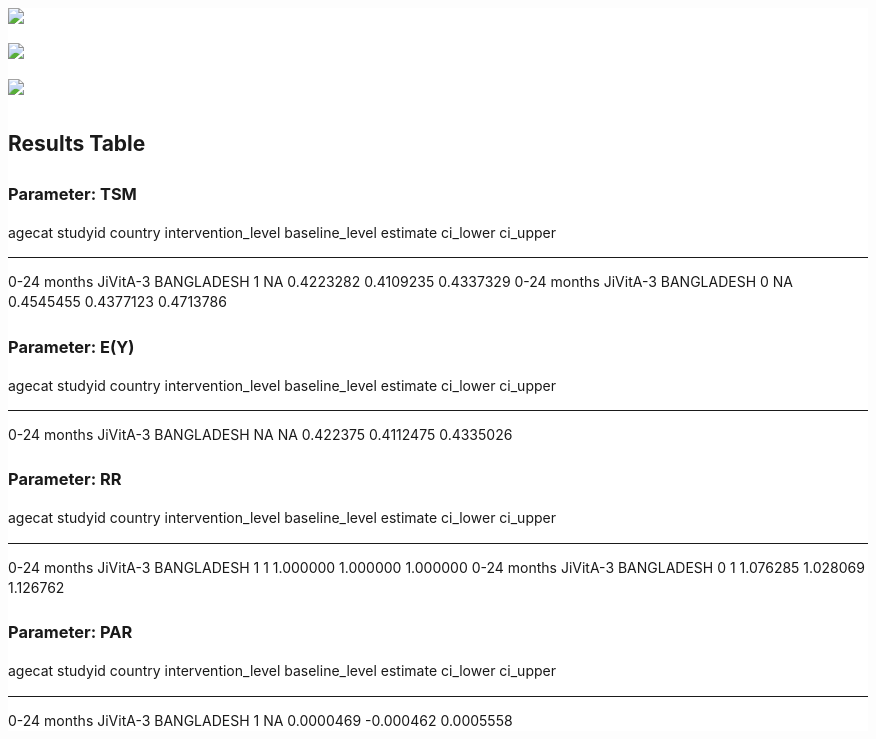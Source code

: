 ![](/tmp/ef760d04-61cb-483f-9cac-ff16a1951963/3614edc7-bb45-4dd7-9af1-ffc1304abce7/REPORT_files/figure-html/plot_rr-1.png)



![](/tmp/ef760d04-61cb-483f-9cac-ff16a1951963/3614edc7-bb45-4dd7-9af1-ffc1304abce7/REPORT_files/figure-html/plot_paf-1.png)

![](/tmp/ef760d04-61cb-483f-9cac-ff16a1951963/3614edc7-bb45-4dd7-9af1-ffc1304abce7/REPORT_files/figure-html/plot_par-1.png)

## Results Table

### Parameter: TSM


agecat        studyid    country      intervention_level   baseline_level     estimate    ci_lower    ci_upper
------------  ---------  -----------  -------------------  ---------------  ----------  ----------  ----------
0-24 months   JiVitA-3   BANGLADESH   1                    NA                0.4223282   0.4109235   0.4337329
0-24 months   JiVitA-3   BANGLADESH   0                    NA                0.4545455   0.4377123   0.4713786


### Parameter: E(Y)


agecat        studyid    country      intervention_level   baseline_level    estimate    ci_lower    ci_upper
------------  ---------  -----------  -------------------  ---------------  ---------  ----------  ----------
0-24 months   JiVitA-3   BANGLADESH   NA                   NA                0.422375   0.4112475   0.4335026


### Parameter: RR


agecat        studyid    country      intervention_level   baseline_level    estimate   ci_lower   ci_upper
------------  ---------  -----------  -------------------  ---------------  ---------  ---------  ---------
0-24 months   JiVitA-3   BANGLADESH   1                    1                 1.000000   1.000000   1.000000
0-24 months   JiVitA-3   BANGLADESH   0                    1                 1.076285   1.028069   1.126762


### Parameter: PAR


agecat        studyid    country      intervention_level   baseline_level     estimate    ci_lower    ci_upper
------------  ---------  -----------  -------------------  ---------------  ----------  ----------  ----------
0-24 months   JiVitA-3   BANGLADESH   1                    NA                0.0000469   -0.000462   0.0005558
